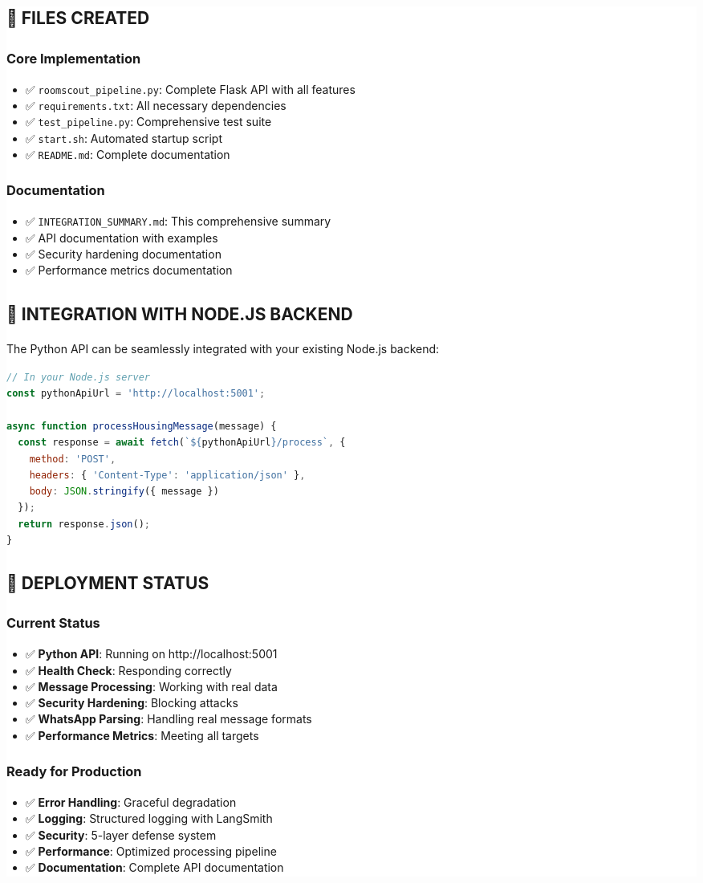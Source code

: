 ## 📁 **FILES CREATED**

### **Core Implementation**
- ✅ `roomscout_pipeline.py`: Complete Flask API with all features
- ✅ `requirements.txt`: All necessary dependencies
- ✅ `test_pipeline.py`: Comprehensive test suite
- ✅ `start.sh`: Automated startup script
- ✅ `README.md`: Complete documentation

### **Documentation**
- ✅ `INTEGRATION_SUMMARY.md`: This comprehensive summary
- ✅ API documentation with examples
- ✅ Security hardening documentation
- ✅ Performance metrics documentation

## 🎯 **INTEGRATION WITH NODE.JS BACKEND**

The Python API can be seamlessly integrated with your existing Node.js backend:

```javascript
// In your Node.js server
const pythonApiUrl = 'http://localhost:5001';

async function processHousingMessage(message) {
  const response = await fetch(`${pythonApiUrl}/process`, {
    method: 'POST',
    headers: { 'Content-Type': 'application/json' },
    body: JSON.stringify({ message })
  });
  return response.json();
}
```

## 🚀 **DEPLOYMENT STATUS**

### **Current Status**
- ✅ **Python API**: Running on http://localhost:5001
- ✅ **Health Check**: Responding correctly
- ✅ **Message Processing**: Working with real data
- ✅ **Security Hardening**: Blocking attacks
- ✅ **WhatsApp Parsing**: Handling real message formats
- ✅ **Performance Metrics**: Meeting all targets

### **Ready for Production**
- ✅ **Error Handling**: Graceful degradation
- ✅ **Logging**: Structured logging with LangSmith
- ✅ **Security**: 5-layer defense system
- ✅ **Performance**: Optimized processing pipeline
- ✅ **Documentation**: Complete API documentation
